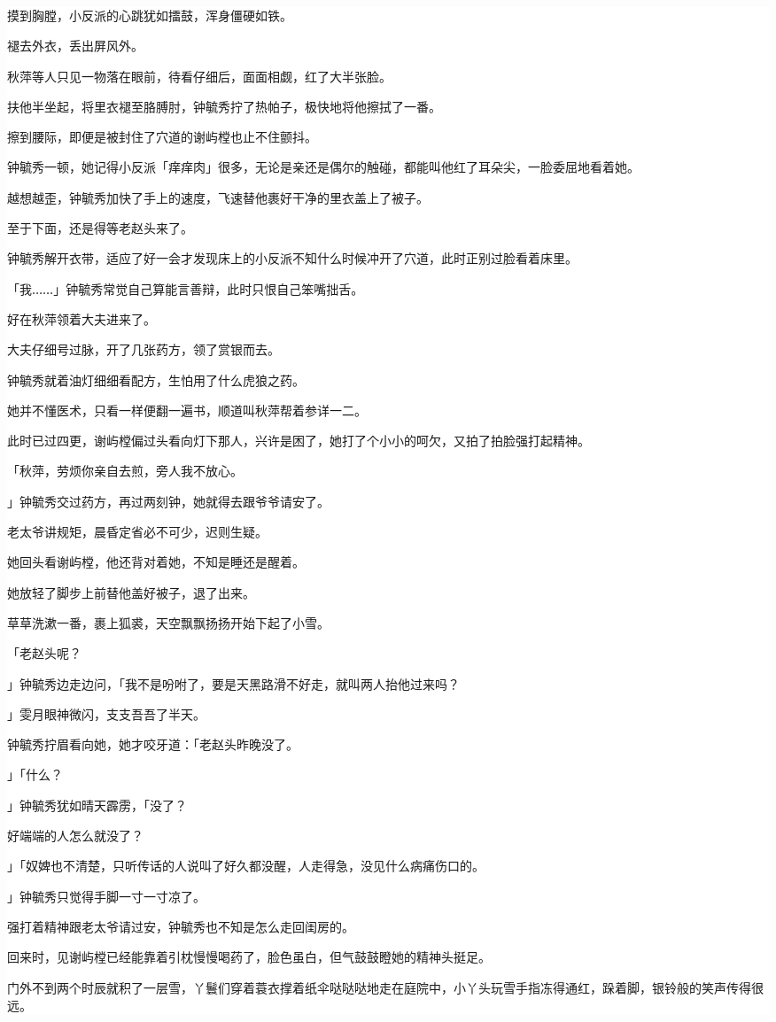 摸到胸膛，小反派的心跳犹如擂鼓，浑身僵硬如铁。

褪去外衣，丢出屏风外。

秋萍等人只见一物落在眼前，待看仔细后，面面相觑，红了大半张脸。

扶他半坐起，将里衣褪至胳膊肘，钟毓秀拧了热帕子，极快地将他擦拭了一番。

擦到腰际，即便是被封住了穴道的谢屿樘也止不住颤抖。

钟毓秀一顿，她记得小反派「痒痒肉」很多，无论是亲还是偶尔的触碰，都能叫他红了耳朵尖，一脸委屈地看着她。

越想越歪，钟毓秀加快了手上的速度，飞速替他裹好干净的里衣盖上了被子。

至于下面，还是得等老赵头来了。

钟毓秀解开衣带，适应了好一会才发现床上的小反派不知什么时候冲开了穴道，此时正别过脸看着床里。

「我……」钟毓秀常觉自己算能言善辩，此时只恨自己笨嘴拙舌。

好在秋萍领着大夫进来了。

大夫仔细号过脉，开了几张药方，领了赏银而去。

钟毓秀就着油灯细细看配方，生怕用了什么虎狼之药。

她并不懂医术，只看一样便翻一遍书，顺道叫秋萍帮着参详一二。

此时已过四更，谢屿樘偏过头看向灯下那人，兴许是困了，她打了个小小的呵欠，又拍了拍脸强打起精神。

「秋萍，劳烦你亲自去煎，旁人我不放心。

」钟毓秀交过药方，再过两刻钟，她就得去跟爷爷请安了。

老太爷讲规矩，晨昏定省必不可少，迟则生疑。

她回头看谢屿樘，他还背对着她，不知是睡还是醒着。

她放轻了脚步上前替他盖好被子，退了出来。

草草洗漱一番，裹上狐裘，天空飘飘扬扬开始下起了小雪。

「老赵头呢？

」钟毓秀边走边问，「我不是吩咐了，要是天黑路滑不好走，就叫两人抬他过来吗？

」雯月眼神微闪，支支吾吾了半天。

钟毓秀拧眉看向她，她才咬牙道：「老赵头昨晚没了。

」「什么？

」钟毓秀犹如晴天霹雳，「没了？

好端端的人怎么就没了？

」「奴婢也不清楚，只听传话的人说叫了好久都没醒，人走得急，没见什么病痛伤口的。

」钟毓秀只觉得手脚一寸一寸凉了。

强打着精神跟老太爷请过安，钟毓秀也不知是怎么走回闺房的。

回来时，见谢屿樘已经能靠着引枕慢慢喝药了，脸色虽白，但气鼓鼓瞪她的精神头挺足。

门外不到两个时辰就积了一层雪，丫鬟们穿着蓑衣撑着纸伞哒哒哒地走在庭院中，小丫头玩雪手指冻得通红，跺着脚，银铃般的笑声传得很远。
